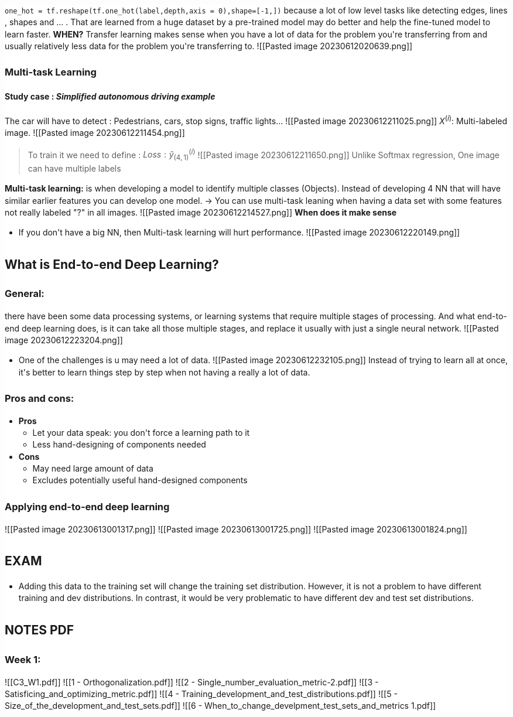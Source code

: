   ```one_hot = tf.reshape(tf.one_hot(label,depth,axis = 0),shape=[-1,])```
because a lot of low level tasks like detecting edges, lines , shapes and … . That are learned from a huge dataset by a pre-trained model may do better and help the fine-tuned model to learn faster.
**WHEN?**
Transfer learning makes sense when you have a lot of data for the problem you're transferring from and usually relatively less data for the problem you're transferring to.
![[Pasted image 20230612020639.png]]
### Multi-task Learning
#### Study case : *Simplified autonomous driving example*
The car will have to detect : Pedestrians, cars, stop signs, traffic lights...
![[Pasted image 20230612211025.png]]
$X^{(i)}:$ Multi-labeled image.
![[Pasted image 20230612211454.png]]
>To train it we need to define :
>$Loss :\hat y_{(4,1)}^{(i)}$ 
>![[Pasted image 20230612211650.png]]
>Unlike Softmax regression, One image can have multiple labels
	 
**Multi-task learning:** is when developing a model to identify multiple classes (Objects). Instead of developing 4 NN that will have similar earlier features you can develop one model.
-> You can use multi-task leaning when having a data set with some features not really labeled "?" in all images.
![[Pasted image 20230612214527.png]]
**When does it make sense**
- If you don't have a big NN, then Multi-task learning will hurt performance.
![[Pasted image 20230612220149.png]]
## What is End-to-end Deep Learning?
### General:
there have been some data processing systems, or learning systems that require multiple stages of processing. And what end-to-end deep learning does, is it can take all those multiple stages, and replace it usually with just a single neural network.
![[Pasted image 20230612223204.png]]
- One of the challenges is u may need a lot of data.
![[Pasted image 20230612232105.png]]
Instead of trying to learn all at once, it's better to learn things step by step when not having a really a lot of data.
### Pros and cons:
- **Pros**
	- Let your data speak: you don't force a learning path to it
	- Less hand-designing of components needed
- **Cons**
	- May need large amount of data
	- Excludes potentially useful hand-designed components
### Applying end-to-end deep learning
![[Pasted image 20230613001317.png]]
![[Pasted image 20230613001725.png]]
![[Pasted image 20230613001824.png]]
## EXAM
- Adding this data to the training set will change the training set distribution. However, it is not a problem to have different training and dev distributions. In contrast, it would be very problematic to have different dev and test set distributions.




## NOTES PDF
### Week 1:
![[C3_W1.pdf]]
![[1 - Orthogonalization.pdf]]
![[2 - Single_number_evaluation_metric-2.pdf]]
![[3 - Satisficing_and_optimizing_metric.pdf]]
![[4 - Training_development_and_test_distributions.pdf]]
![[5 - Size_of_the_development_and_test_sets.pdf]]
![[6 - When_to_change_develpment_test_sets_and_metrics 1.pdf]]
  ```